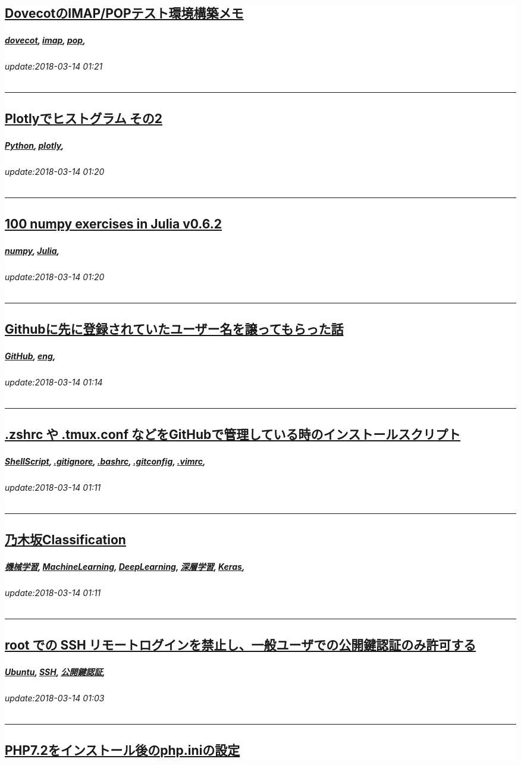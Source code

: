 ## [DovecotのIMAP/POPテスト環境構築メモ](https://qiita.com/keikmobile/items/f8a1ab327fda3df0c79f)
##### [dovecot](https://qiita.com/tags/dovecot), [imap](https://qiita.com/tags/imap), [pop](https://qiita.com/tags/pop), 
###### update:2018-03-14 01:21
---
## [Plotlyでヒストグラム その2](https://qiita.com/haru1977/items/5ea0f032e5a17b1a9be0)
##### [Python](https://qiita.com/tags/Python), [plotly](https://qiita.com/tags/plotly), 
###### update:2018-03-14 01:20
---
## [100 numpy exercises in Julia v0.6.2](https://qiita.com/yatra9/items/a4b58020ebf478b87a1e)
##### [numpy](https://qiita.com/tags/numpy), [Julia](https://qiita.com/tags/Julia), 
###### update:2018-03-14 01:20
---
## [Githubに先に登録されていたユーザー名を譲ってもらった話](https://qiita.com/uichi/items/e4fcfca0257fd08376d2)
##### [GitHub](https://qiita.com/tags/GitHub), [eng](https://qiita.com/tags/eng), 
###### update:2018-03-14 01:14
---
## [.zshrc や .tmux.conf などをGitHubで管理している時のインストールスクリプト](https://qiita.com/ryuchan00/items/df23a44ce2732ebf3aac)
##### [ShellScript](https://qiita.com/tags/ShellScript), [.gitignore](https://qiita.com/tags/.gitignore), [.bashrc](https://qiita.com/tags/.bashrc), [.gitconfig](https://qiita.com/tags/.gitconfig), [.vimrc](https://qiita.com/tags/.vimrc), 
###### update:2018-03-14 01:11
---
## [乃木坂Classification](https://qiita.com/Ryota7101/items/28076d7b776216d12342)
##### [機械学習](https://qiita.com/tags/機械学習), [MachineLearning](https://qiita.com/tags/MachineLearning), [DeepLearning](https://qiita.com/tags/DeepLearning), [深層学習](https://qiita.com/tags/深層学習), [Keras](https://qiita.com/tags/Keras), 
###### update:2018-03-14 01:11
---
## [root での SSH リモートログインを禁止し、一般ユーザでの公開鍵認証のみ許可する](https://qiita.com/renny1398/items/c221187f48169b0831ec)
##### [Ubuntu](https://qiita.com/tags/Ubuntu), [SSH](https://qiita.com/tags/SSH), [公開鍵認証](https://qiita.com/tags/公開鍵認証), 
###### update:2018-03-14 01:03
---
## [PHP7.2をインストール後のphp.iniの設定](https://qiita.com/nao_tuboyaki/items/9615166e2374a565af80)